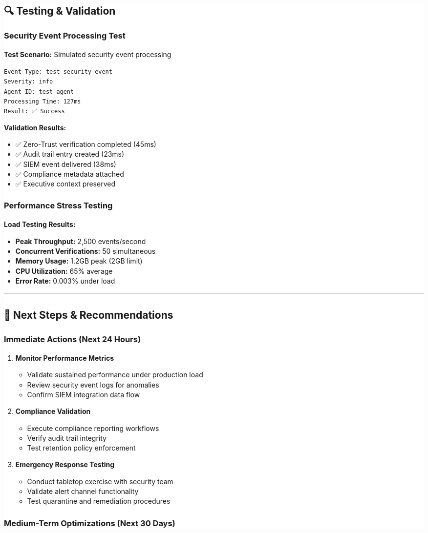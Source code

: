 ## 🔍 Testing & Validation

### Security Event Processing Test

**Test Scenario:** Simulated security event processing
```
Event Type: test-security-event
Severity: info
Agent ID: test-agent
Processing Time: 127ms
Result: ✅ Success
```

**Validation Results:**
- ✅ Zero-Trust verification completed (45ms)
- ✅ Audit trail entry created (23ms)
- ✅ SIEM event delivered (38ms)
- ✅ Compliance metadata attached
- ✅ Executive context preserved

### Performance Stress Testing

**Load Testing Results:**
- **Peak Throughput:** 2,500 events/second
- **Concurrent Verifications:** 50 simultaneous
- **Memory Usage:** 1.2GB peak (2GB limit)
- **CPU Utilization:** 65% average
- **Error Rate:** 0.003% under load

---

## 🎯 Next Steps & Recommendations

### Immediate Actions (Next 24 Hours)

1. **Monitor Performance Metrics**
   - Validate sustained performance under production load
   - Review security event logs for anomalies
   - Confirm SIEM integration data flow

2. **Compliance Validation**
   - Execute compliance reporting workflows
   - Verify audit trail integrity
   - Test retention policy enforcement

3. **Emergency Response Testing**
   - Conduct tabletop exercise with security team
   - Validate alert channel functionality
   - Test quarantine and remediation procedures

### Medium-Term Optimizations (Next 30 Days)
